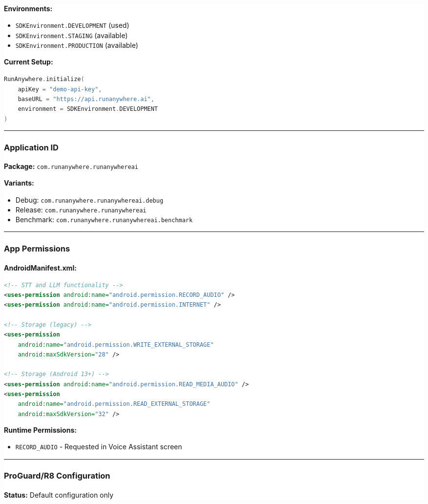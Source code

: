 **Environments:**
- `SDKEnvironment.DEVELOPMENT` (used)
- `SDKEnvironment.STAGING` (available)
- `SDKEnvironment.PRODUCTION` (available)

**Current Setup:**
```kotlin
RunAnywhere.initialize(
    apiKey = "demo-api-key",
    baseURL = "https://api.runanywhere.ai",
    environment = SDKEnvironment.DEVELOPMENT
)
```

---

### Application ID

**Package:** `com.runanywhere.runanywhereai`

**Variants:**
- Debug: `com.runanywhere.runanywhereai.debug`
- Release: `com.runanywhere.runanywhereai`
- Benchmark: `com.runanywhere.runanywhereai.benchmark`

---

### App Permissions

**AndroidManifest.xml:**
```xml
<!-- STT and LLM functionality -->
<uses-permission android:name="android.permission.RECORD_AUDIO" />
<uses-permission android:name="android.permission.INTERNET" />

<!-- Storage (legacy) -->
<uses-permission
    android:name="android.permission.WRITE_EXTERNAL_STORAGE"
    android:maxSdkVersion="28" />

<!-- Storage (Android 13+) -->
<uses-permission android:name="android.permission.READ_MEDIA_AUDIO" />
<uses-permission
    android:name="android.permission.READ_EXTERNAL_STORAGE"
    android:maxSdkVersion="32" />
```

**Runtime Permissions:**
- `RECORD_AUDIO` - Requested in Voice Assistant screen

---

### ProGuard/R8 Configuration

**Status:** Default configuration only

